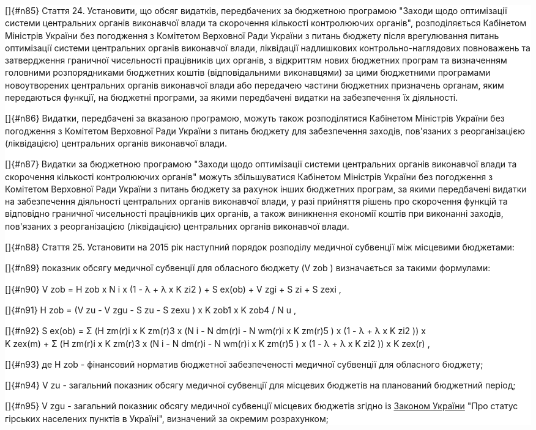 []{#n85}
Стаття 24. Установити, що обсяг видатків, передбачених за бюджетною програмою \"Заходи щодо оптимізації системи центральних органів виконавчої влади та скорочення кількості контролюючих органів\", розподіляється Кабінетом Міністрів України без погодження з Комітетом Верховної Ради України з питань бюджету після врегулювання питань оптимізації системи центральних органів виконавчої влади, ліквідації надлишкових контрольно-наглядових повноважень та затвердження граничної чисельності працівників цих органів, з відкриттям нових бюджетних програм та визначенням головними розпорядниками бюджетних коштів (відповідальними виконавцями) за цими бюджетними програмами новоутворених центральних органів виконавчої влади або передачею частини бюджетних призначень органам, яким передаються функції, на бюджетні програми, за якими передбачені видатки на забезпечення їх діяльності.

[]{#n86}
Видатки, передбачені за вказаною програмою, можуть також розподілятися Кабінетом Міністрів України без погодження з Комітетом Верховної Ради України з питань бюджету для забезпечення заходів, пов'язаних з реорганізацією (ліквідацією) центральних органів виконавчої влади.

[]{#n87}
Видатки за бюджетною програмою \"Заходи щодо оптимізації системи центральних органів виконавчої влади та скорочення кількості контролюючих органів\" можуть збільшуватися Кабінетом Міністрів України без погодження з Комітетом Верховної Ради України з питань бюджету за рахунок інших бюджетних програм, за якими передбачені видатки на забезпечення діяльності центральних органів виконавчої влади, у разі прийняття рішень про скорочення функцій та відповідно граничної чисельності працівників цих органів, а також виникнення економії коштів при виконанні заходів, пов'язаних з реорганізацією (ліквідацією) центральних органів виконавчої влади.

[]{#n88}
Стаття 25. Установити на 2015 рік наступний порядок розподілу медичної субвенції між місцевими бюджетами:

[]{#n89}
показник обсягу медичної субвенції для обласного бюджету (V zob ) визначається за такими формулами:

[]{#n90}
V zob = H zob х N i х (1 - λ + λ х K zi2 ) + S ex(ob) + V zgi + S zi + S zexi ,

[]{#n91}
H zob = (V zu - V zgu - S zu - S zexu ) х K zob1 х K zob4 / N u ,

[]{#n92}
S ex(ob) = Σ (H zm(r)i х K zm(r)3 х (N i - N dm(r)i - N wm(r)i х K zm(r)5 ) х (1 - λ + λ х K zi2 )) х\
K zex(m) + Σ (H zm(r)i х K zm(r)3 х (N i - N dm(r)i - N wm(r)i х K zm(r)5 ) х (1 - λ + λ х K zi2 )) х K zex(r) ,

[]{#n93}
де H zob - фінансовий норматив бюджетної забезпеченості медичної субвенції для обласного бюджету;

[]{#n94}
V zu - загальний показник обсягу медичної субвенції для місцевих бюджетів на планований бюджетний період;

[]{#n95}
V zgu - загальний показник обсягу медичної субвенції місцевих бюджетів згідно із [Законом України](/go/56/95-%D0%B2%D1%80) \"Про статус гірських населених пунктів в Україні\", визначений за окремим розрахунком;
